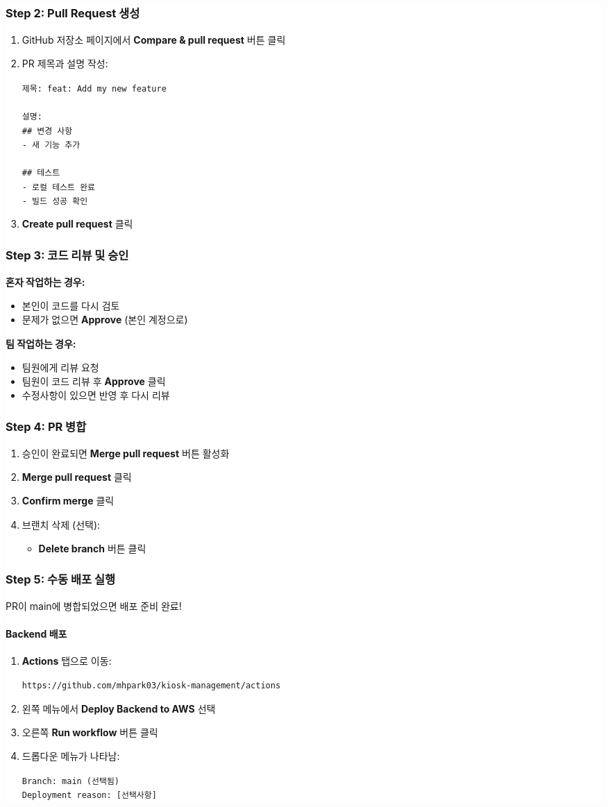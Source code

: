 ### Step 2: Pull Request 생성

1. GitHub 저장소 페이지에서 **Compare & pull request** 버튼 클릭

2. PR 제목과 설명 작성:
   ```
   제목: feat: Add my new feature

   설명:
   ## 변경 사항
   - 새 기능 추가

   ## 테스트
   - 로컬 테스트 완료
   - 빌드 성공 확인
   ```

3. **Create pull request** 클릭

### Step 3: 코드 리뷰 및 승인

**혼자 작업하는 경우:**
- 본인이 코드를 다시 검토
- 문제가 없으면 **Approve** (본인 계정으로)

**팀 작업하는 경우:**
- 팀원에게 리뷰 요청
- 팀원이 코드 리뷰 후 **Approve** 클릭
- 수정사항이 있으면 반영 후 다시 리뷰

### Step 4: PR 병합

1. 승인이 완료되면 **Merge pull request** 버튼 활성화

2. **Merge pull request** 클릭

3. **Confirm merge** 클릭

4. 브랜치 삭제 (선택):
   - **Delete branch** 버튼 클릭

### Step 5: 수동 배포 실행

PR이 main에 병합되었으면 배포 준비 완료!

#### Backend 배포

1. **Actions** 탭으로 이동:
   ```
   https://github.com/mhpark03/kiosk-management/actions
   ```

2. 왼쪽 메뉴에서 **Deploy Backend to AWS** 선택

3. 오른쪽 **Run workflow** 버튼 클릭

4. 드롭다운 메뉴가 나타남:
   ```
   Branch: main (선택됨)
   Deployment reason: [선택사항]
   ```
